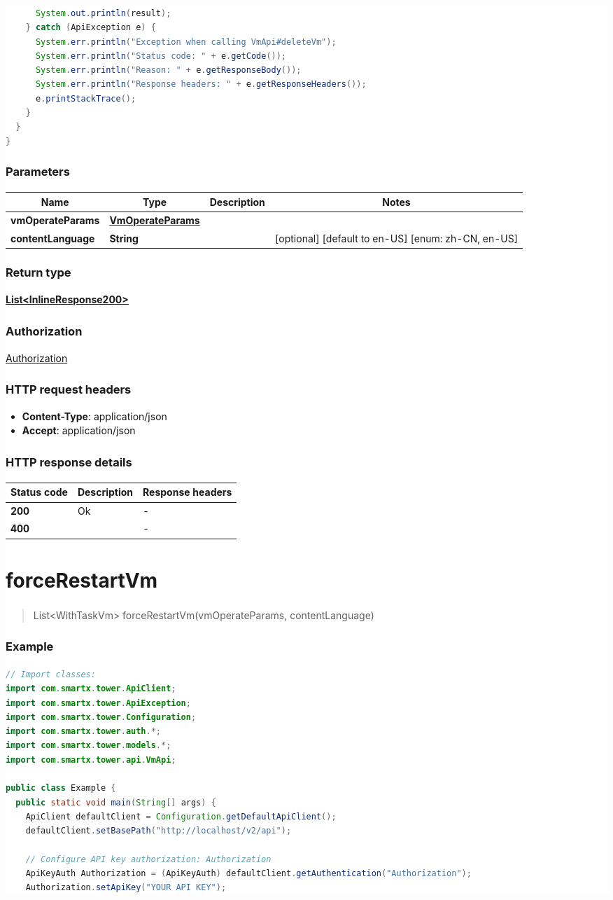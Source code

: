 ```java
      System.out.println(result);
    } catch (ApiException e) {
      System.err.println("Exception when calling VmApi#deleteVm");
      System.err.println("Status code: " + e.getCode());
      System.err.println("Reason: " + e.getResponseBody());
      System.err.println("Response headers: " + e.getResponseHeaders());
      e.printStackTrace();
    }
  }
}
```

### Parameters

Name | Type | Description  | Notes
------------- | ------------- | ------------- | -------------
 **vmOperateParams** | [**VmOperateParams**](VmOperateParams.md)|  |
 **contentLanguage** | **String**|  | [optional] [default to en-US] [enum: zh-CN, en-US]

### Return type

[**List&lt;InlineResponse200&gt;**](InlineResponse200.md)

### Authorization

[Authorization](../README.md#Authorization)

### HTTP request headers

 - **Content-Type**: application/json
 - **Accept**: application/json

### HTTP response details
| Status code | Description | Response headers |
|-------------|-------------|------------------|
**200** | Ok |  -  |
**400** |  |  -  |

<a name="forceRestartVm"></a>
# **forceRestartVm**
> List&lt;WithTaskVm&gt; forceRestartVm(vmOperateParams, contentLanguage)



### Example
```java
// Import classes:
import com.smartx.tower.ApiClient;
import com.smartx.tower.ApiException;
import com.smartx.tower.Configuration;
import com.smartx.tower.auth.*;
import com.smartx.tower.models.*;
import com.smartx.tower.api.VmApi;

public class Example {
  public static void main(String[] args) {
    ApiClient defaultClient = Configuration.getDefaultApiClient();
    defaultClient.setBasePath("http://localhost/v2/api");
    
    // Configure API key authorization: Authorization
    ApiKeyAuth Authorization = (ApiKeyAuth) defaultClient.getAuthentication("Authorization");
    Authorization.setApiKey("YOUR API KEY");
```
